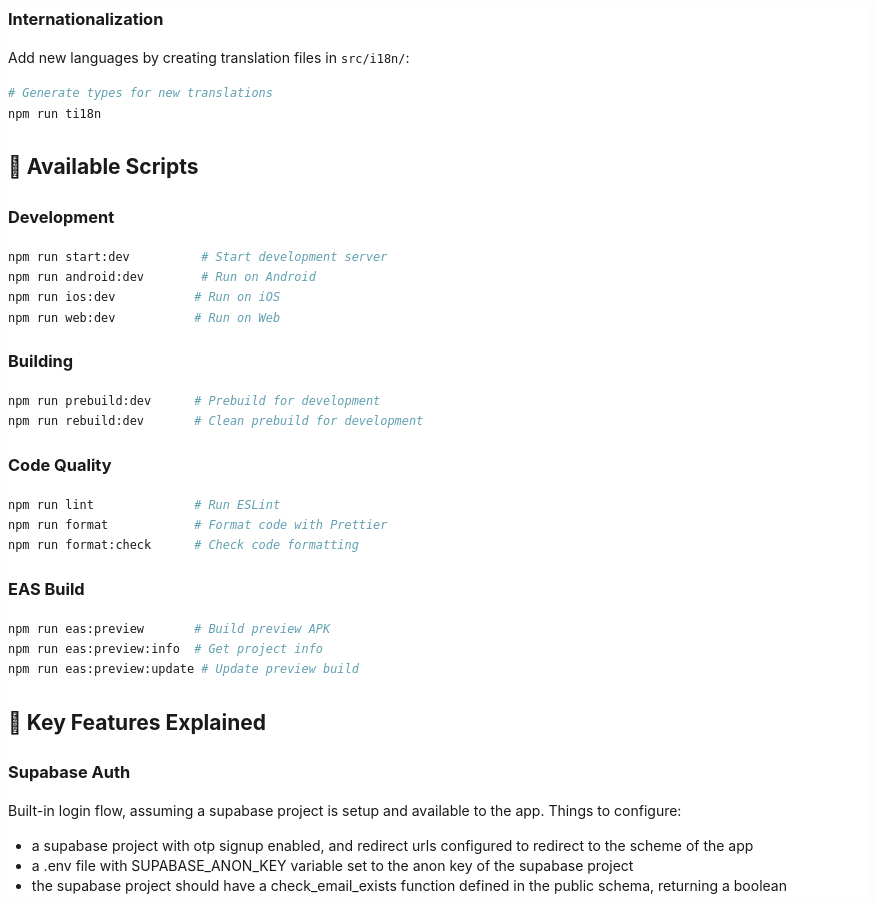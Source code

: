 ### Internationalization

Add new languages by creating translation files in `src/i18n/`:

```bash
# Generate types for new translations
npm run ti18n
```

## 📱 Available Scripts

### Development

```bash
npm run start:dev          # Start development server
npm run android:dev        # Run on Android
npm run ios:dev           # Run on iOS
npm run web:dev           # Run on Web
```

### Building

```bash
npm run prebuild:dev      # Prebuild for development
npm run rebuild:dev       # Clean prebuild for development
```

### Code Quality

```bash
npm run lint              # Run ESLint
npm run format            # Format code with Prettier
npm run format:check      # Check code formatting
```

### EAS Build

```bash
npm run eas:preview       # Build preview APK
npm run eas:preview:info  # Get project info
npm run eas:preview:update # Update preview build
```

## 🎯 Key Features Explained

### Supabase Auth

Built-in login flow, assuming a supabase project is setup and available to the app.
Things to configure:

- a supabase project with otp signup enabled, and redirect urls configured to redirect to the scheme of the app
- a .env file with SUPABASE_ANON_KEY variable set to the anon key of the supabase project
- the supabase project should have a check_email_exists function defined in the public schema, returning a boolean
